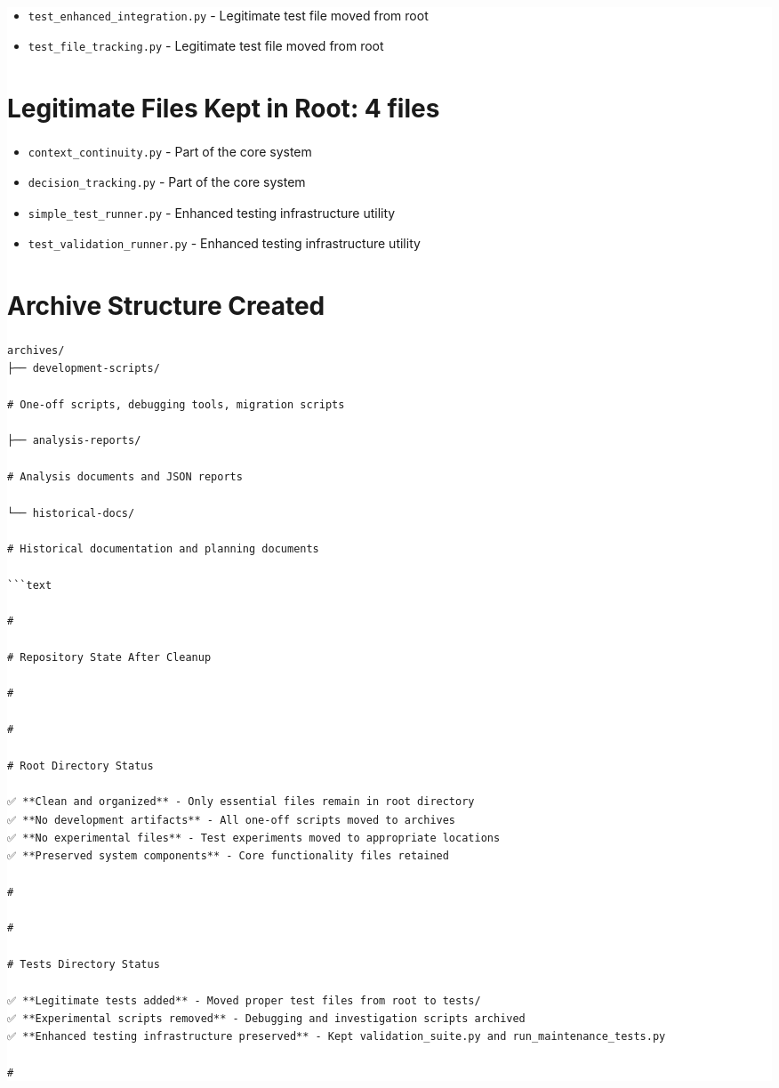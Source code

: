 - `test_enhanced_integration.py` - Legitimate test file moved from root

- `test_file_tracking.py` - Legitimate test file moved from root

#

#

# Legitimate Files Kept in Root: 4 files

- `context_continuity.py` - Part of the core system

- `decision_tracking.py` - Part of the core system

- `simple_test_runner.py` - Enhanced testing infrastructure utility

- `test_validation_runner.py` - Enhanced testing infrastructure utility

#

# Archive Structure Created

```text
archives/
├── development-scripts/    

# One-off scripts, debugging tools, migration scripts

├── analysis-reports/       

# Analysis documents and JSON reports

└── historical-docs/        

# Historical documentation and planning documents

```text

#

# Repository State After Cleanup

#

#

# Root Directory Status

✅ **Clean and organized** - Only essential files remain in root directory
✅ **No development artifacts** - All one-off scripts moved to archives
✅ **No experimental files** - Test experiments moved to appropriate locations
✅ **Preserved system components** - Core functionality files retained

#

#

# Tests Directory Status

✅ **Legitimate tests added** - Moved proper test files from root to tests/
✅ **Experimental scripts removed** - Debugging and investigation scripts archived
✅ **Enhanced testing infrastructure preserved** - Kept validation_suite.py and run_maintenance_tests.py

#

```